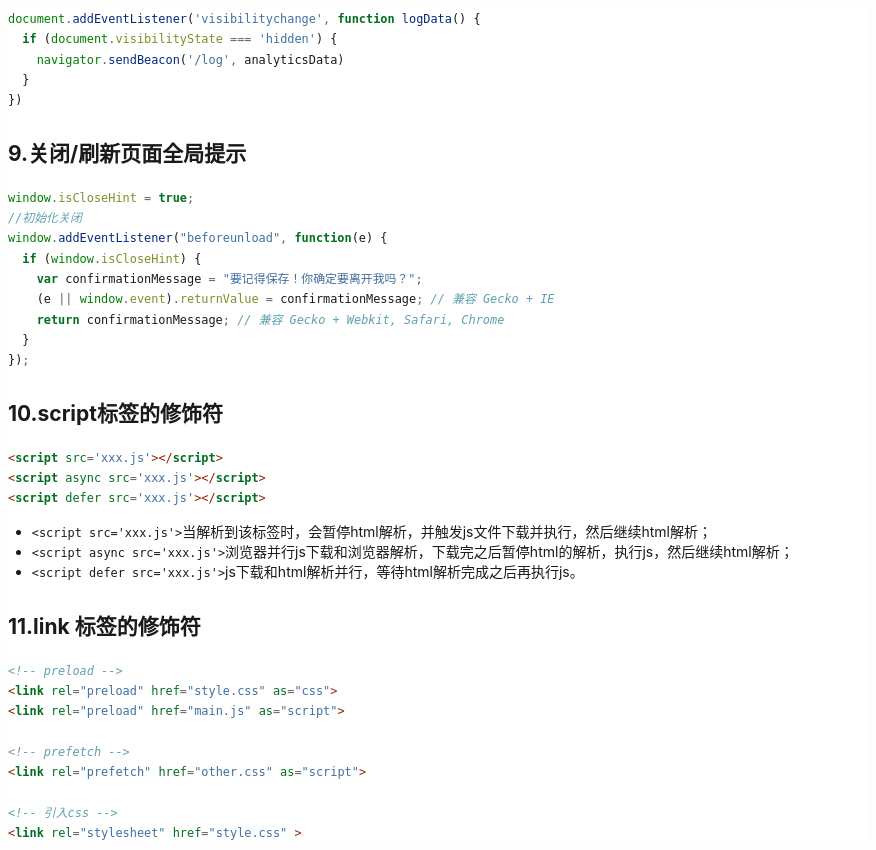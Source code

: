 ```js
document.addEventListener('visibilitychange', function logData() {
  if (document.visibilityState === 'hidden') {
    navigator.sendBeacon('/log', analyticsData)
  }
})
```







## 9.关闭/刷新页面全局提示

```js
window.isCloseHint = true;
//初始化关闭
window.addEventListener("beforeunload", function(e) {
  if (window.isCloseHint) {
    var confirmationMessage = "要记得保存！你确定要离开我吗？";
    (e || window.event).returnValue = confirmationMessage; // 兼容 Gecko + IE
    return confirmationMessage; // 兼容 Gecko + Webkit, Safari, Chrome
  }
});
```



## 10.script标签的修饰符

```html
<script src='xxx.js'></script>
<script async src='xxx.js'></script>
<script defer src='xxx.js'></script>
```

- `<script src='xxx.js'>`当解析到该标签时，会暂停html解析，并触发js文件下载并执行，然后继续html解析；
- `<script async src='xxx.js'>`浏览器并行js下载和浏览器解析，下载完之后暂停html的解析，执行js，然后继续html解析；
- `<script defer src='xxx.js'>`js下载和html解析并行，等待html解析完成之后再执行js。



## 11.link 标签的修饰符

```html
<!-- preload -->
<link rel="preload" href="style.css" as="css">
<link rel="preload" href="main.js" as="script">

<!-- prefetch -->
<link rel="prefetch" href="other.css" as="script">

<!-- 引入css -->
<link rel="stylesheet" href="style.css" >
```
